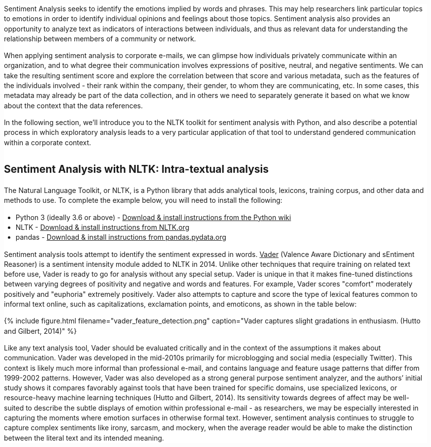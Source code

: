 Sentiment Analysis seeks to identify the emotions implied by words and phrases. This may help researchers link particular topics to emotions in order to identify individual opinions and feelings about those topics. Sentiment analysis also provides an opportunity to analyze text as indicators of interactions between individuals, and thus as relevant data for understanding the relationship between members of a community or network.

When applying sentiment analysis to corporate e-mails, we can glimpse how individuals privately communicate within an organization, and to what degree their communication involves expressions of positive, neutral, and negative sentiments. We can take the resulting sentiment score and explore the correlation between that score and various metadata, such as the features of the individuals involved - their rank within the company, their gender, to whom they are communicating, etc. In some cases, this metadata may already be part of the data collection, and in others we need to separately generate it based on what we know about the context that the data references.

In the following section, we’ll introduce you to the NLTK toolkit for sentiment analysis with Python, and also describe a potential process in which exploratory analysis leads to a very particular application of that tool to understand gendered communication within a corporate context.


## Sentiment Analysis with NLTK: Intra-textual analysis

The Natural Language Toolkit, or NLTK, is a Python library that adds analytical tools, lexicons, training corpus, and other data and methods to use. To complete the example below, you will need to install the following:

* Python 3 (ideally 3.6 or above) - [Download & install instructions from the Python wiki](https://wiki.python.org/moin/BeginnersGuide/Download)
* NLTK - [Download & install instructions from NLTK.org](http://www.nltk.org/install.html)
* pandas - [Download & install instructions from pandas.pydata.org](https://pandas.pydata.org/pandas-docs/stable/install.html)

Sentiment analysis tools attempt to identify the sentiment expressed in words. [Vader](http://www.nltk.org/_modules/nltk/sentiment/vader.html "Vader page in Natural Language Toolkit (NLTK) Documentation") (Valence Aware Dictionary and sEntiment Reasoner) is a sentiment intensity module added to NLTK in 2014. Unlike other techniques that require training on related text before use, Vader is ready to go for analysis without any special setup. Vader is unique in that it makes fine-tuned distinctions between varying degrees of positivity and negative and words and features. For example, Vader scores "comfort" moderately positively and "euphoria" extremely positively. Vader also attempts to capture and score the type of lexical features common to informal text online, such as capitalizations, exclamation points, and emoticons, as shown in the table below:

{% include figure.html filename="vader_feature_detection.png" caption="Vader captures slight gradations in enthusiasm. (Hutto and Gilbert, 2014)" %}

Like any text analysis tool, Vader should be evaluated critically and in the context of the assumptions it makes about communication. Vader was developed in the mid-2010s primarily for microblogging and social media (especially Twitter). This context is likely much more informal than professional e-mail, and contains language and feature usage patterns that differ from 1999-2002 patterns. However, Vader was also developed as a strong general purpose sentiment analyzer, and the authors’ initial study shows it compares favorably against tools that have been trained for specific domains, use specialized lexicons, or resource-heavy machine learning techniques (Hutto and Gilbert, 2014). Its sensitivity towards degrees of affect may be well-suited to describe the subtle displays of emotion within professional e-mail - as researchers, we may be especially interested in capturing the moments where emotion surfaces in otherwise formal text. However, sentiment analysis continues to struggle to capture complex sentiments like irony, sarcasm, and mockery, when the average reader would be able to make the distinction between the literal text and its intended meaning. 
